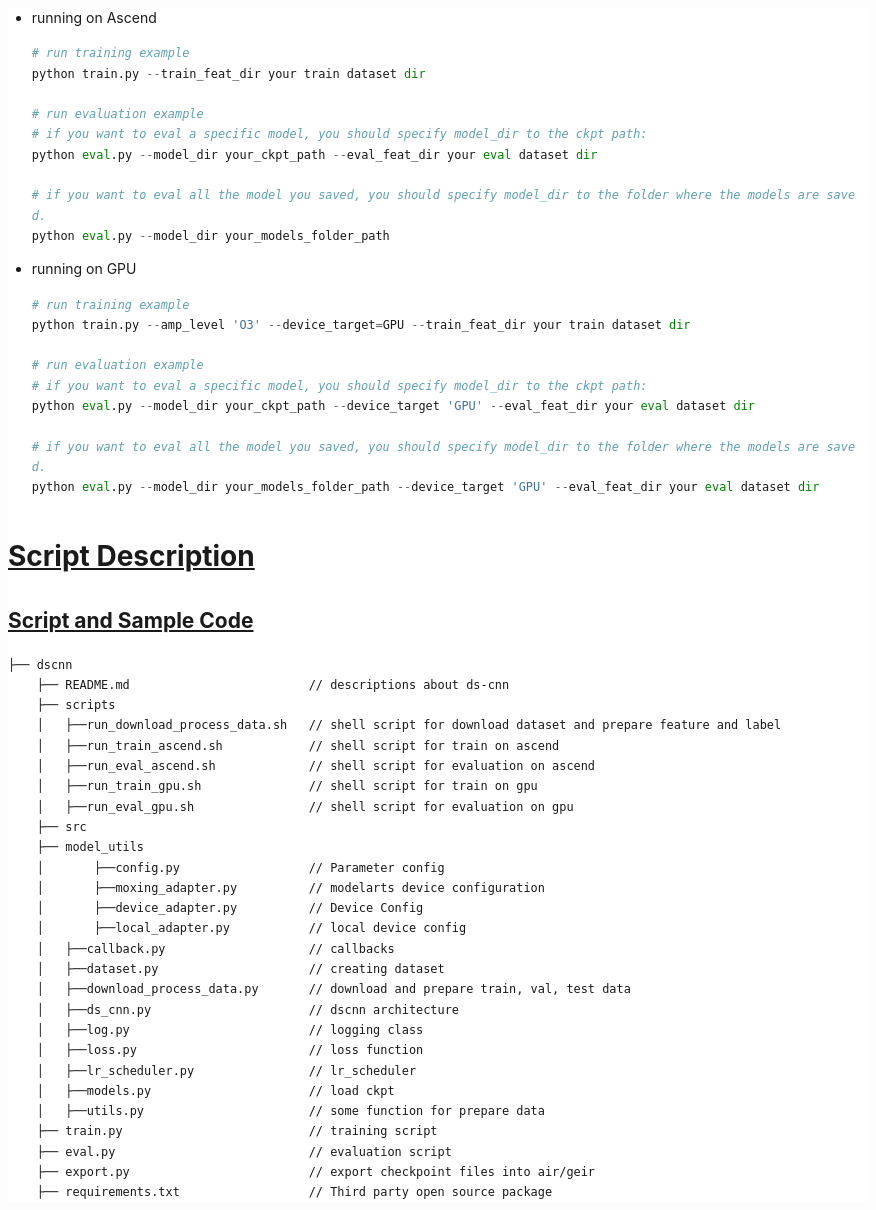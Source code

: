 - running on Ascend

  ```python
  # run training example
  python train.py --train_feat_dir your train dataset dir

  # run evaluation example
  # if you want to eval a specific model, you should specify model_dir to the ckpt path:
  python eval.py --model_dir your_ckpt_path --eval_feat_dir your eval dataset dir

  # if you want to eval all the model you saved, you should specify model_dir to the folder where the models are saved.
  python eval.py --model_dir your_models_folder_path
  ```

- running on GPU

  ```python
  # run training example
  python train.py --amp_level 'O3' --device_target=GPU --train_feat_dir your train dataset dir

  # run evaluation example
  # if you want to eval a specific model, you should specify model_dir to the ckpt path:
  python eval.py --model_dir your_ckpt_path --device_target 'GPU' --eval_feat_dir your eval dataset dir

  # if you want to eval all the model you saved, you should specify model_dir to the folder where the models are saved.
  python eval.py --model_dir your_models_folder_path --device_target 'GPU' --eval_feat_dir your eval dataset dir
  ```

# [Script Description](#contents)

## [Script and Sample Code](#contents)

```text
├── dscnn
    ├── README.md                         // descriptions about ds-cnn
    ├── scripts
    │   ├──run_download_process_data.sh   // shell script for download dataset and prepare feature and label
    │   ├──run_train_ascend.sh            // shell script for train on ascend
    │   ├──run_eval_ascend.sh             // shell script for evaluation on ascend
    │   ├──run_train_gpu.sh               // shell script for train on gpu
    │   ├──run_eval_gpu.sh                // shell script for evaluation on gpu
    ├── src
    ├── model_utils
    │       ├──config.py                  // Parameter config
    │       ├──moxing_adapter.py          // modelarts device configuration
    │       ├──device_adapter.py          // Device Config
    │       ├──local_adapter.py           // local device config
    │   ├──callback.py                    // callbacks
    │   ├──dataset.py                     // creating dataset
    │   ├──download_process_data.py       // download and prepare train, val, test data
    │   ├──ds_cnn.py                      // dscnn architecture
    │   ├──log.py                         // logging class
    │   ├──loss.py                        // loss function
    │   ├──lr_scheduler.py                // lr_scheduler
    │   ├──models.py                      // load ckpt
    │   ├──utils.py                       // some function for prepare data
    ├── train.py                          // training script
    ├── eval.py                           // evaluation script
    ├── export.py                         // export checkpoint files into air/geir
    ├── requirements.txt                  // Third party open source package
```